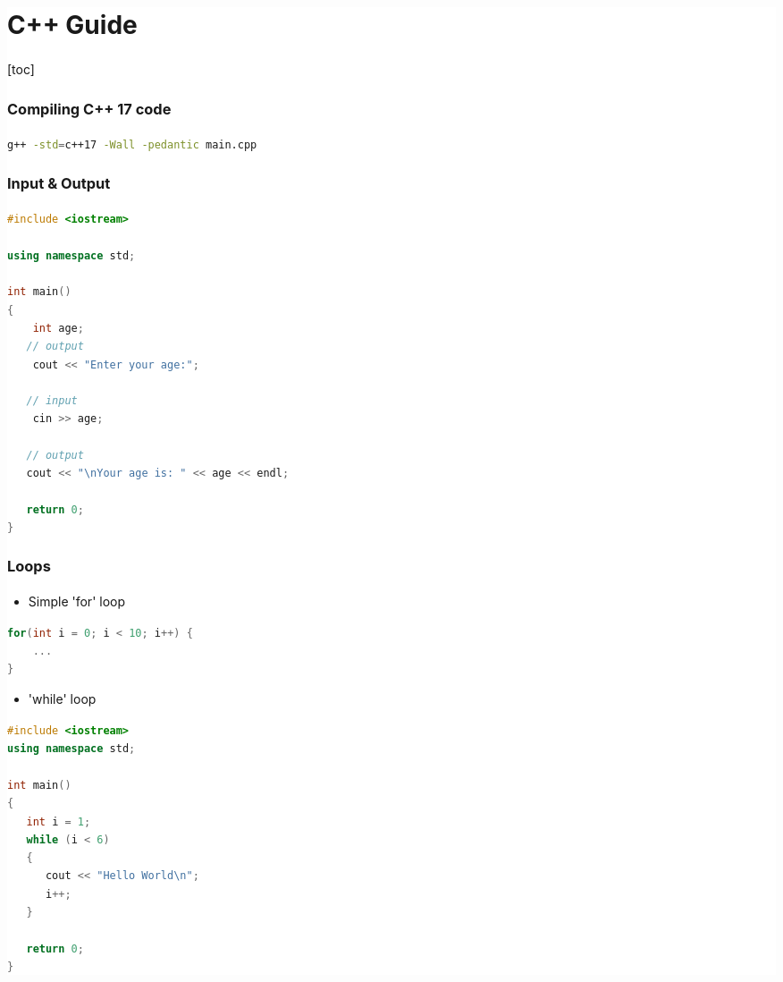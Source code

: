 # C++ Guide

[toc]

### Compiling C++ 17 code

```bash
g++ -std=c++17 -Wall -pedantic main.cpp
```



### Input & Output

```c++
#include <iostream> 

using namespace std; 
  
int main() 
{ 
	int age; 
   // output
	cout << "Enter your age:"; 
   
   // input
	cin >> age; 
   
   // output
   cout << "\nYour age is: " << age << endl; 
  
   return 0; 
} 
```



### Loops

- Simple 'for' loop

```c++
for(int i = 0; i < 10; i++) {
    ...
}
```



- 'while' loop

```c++
#include <iostream> 
using namespace std; 
  
int main() 
{ 
   int i = 1;  
   while (i < 6) 
   { 
      cout << "Hello World\n"; 
      i++; 
   } 

   return 0; 
} 
```
